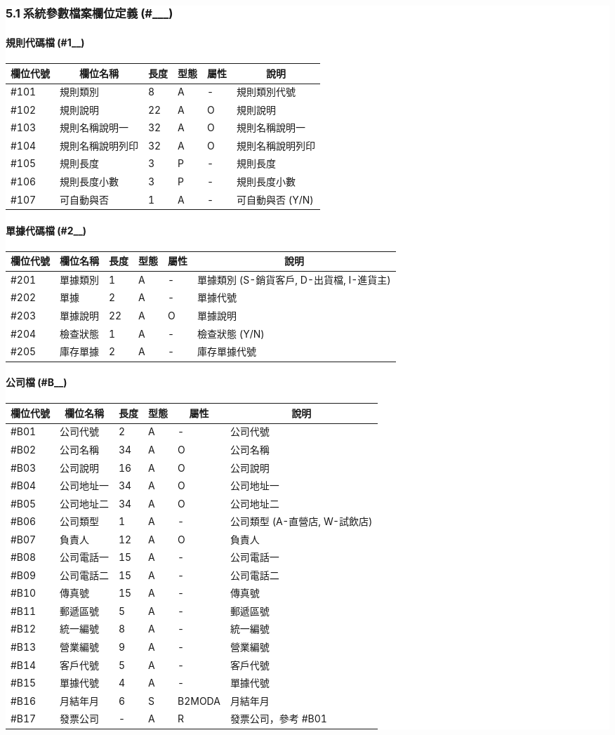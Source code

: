 ### 5.1 系統參數檔案欄位定義 (#___)

#### 規則代碼檔 (#1__)
| 欄位代號 | 欄位名稱 | 長度 | 型態 | 屬性 | 說明 |
|----------|----------|------|------|------|------|
| #101 | 規則類別 | 8 | A | - | 規則類別代號 |
| #102 | 規則說明 | 22 | A | O | 規則說明 |
| #103 | 規則名稱說明一 | 32 | A | O | 規則名稱說明一 |
| #104 | 規則名稱說明列印 | 32 | A | O | 規則名稱說明列印 |
| #105 | 規則長度 | 3 | P | - | 規則長度 |
| #106 | 規則長度小數 | 3 | P | - | 規則長度小數 |
| #107 | 可自動與否 | 1 | A | - | 可自動與否 (Y/N) |

#### 單據代碼檔 (#2__)
| 欄位代號 | 欄位名稱 | 長度 | 型態 | 屬性 | 說明 |
|----------|----------|------|------|------|------|
| #201 | 單據類別 | 1 | A | - | 單據類別 (S-銷貨客戶, D-出貨檔, I-進貨主) |
| #202 | 單據 | 2 | A | - | 單據代號 |
| #203 | 單據說明 | 22 | A | O | 單據說明 |
| #204 | 檢查狀態 | 1 | A | - | 檢查狀態 (Y/N) |
| #205 | 庫存單據 | 2 | A | - | 庫存單據代號 |

#### 公司檔 (#B__)
| 欄位代號 | 欄位名稱 | 長度 | 型態 | 屬性 | 說明 |
|----------|----------|------|------|------|------|
| #B01 | 公司代號 | 2 | A | - | 公司代號 |
| #B02 | 公司名稱 | 34 | A | O | 公司名稱 |
| #B03 | 公司說明 | 16 | A | O | 公司說明 |
| #B04 | 公司地址一 | 34 | A | O | 公司地址一 |
| #B05 | 公司地址二 | 34 | A | O | 公司地址二 |
| #B06 | 公司類型 | 1 | A | - | 公司類型 (A-直營店, W-試飲店) |
| #B07 | 負責人 | 12 | A | O | 負責人 |
| #B08 | 公司電話一 | 15 | A | - | 公司電話一 |
| #B09 | 公司電話二 | 15 | A | - | 公司電話二 |
| #B10 | 傳真號 | 15 | A | - | 傳真號 |
| #B11 | 郵遞區號 | 5 | A | - | 郵遞區號 |
| #B12 | 統一編號 | 8 | A | - | 統一編號 |
| #B13 | 營業編號 | 9 | A | - | 營業編號 |
| #B14 | 客戶代號 | 5 | A | - | 客戶代號 |
| #B15 | 單據代號 | 4 | A | - | 單據代號 |
| #B16 | 月結年月 | 6 | S | B2MODA | 月結年月 |
| #B17 | 發票公司 | - | A | R | 發票公司，參考 #B01 |
